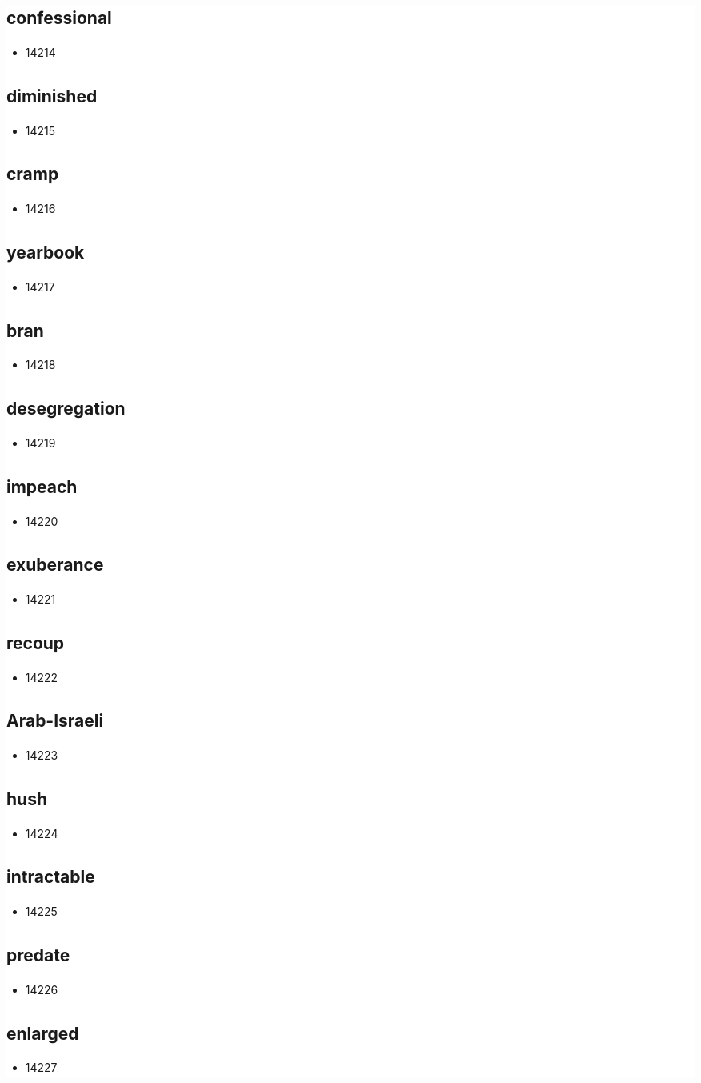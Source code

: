 ## confessional
* 14214

## diminished
* 14215

## cramp
* 14216

## yearbook
* 14217

## bran
* 14218

## desegregation
* 14219

## impeach
* 14220

## exuberance
* 14221

## recoup
* 14222

## Arab-Israeli
* 14223

## hush
* 14224

## intractable
* 14225

## predate
* 14226

## enlarged
* 14227
